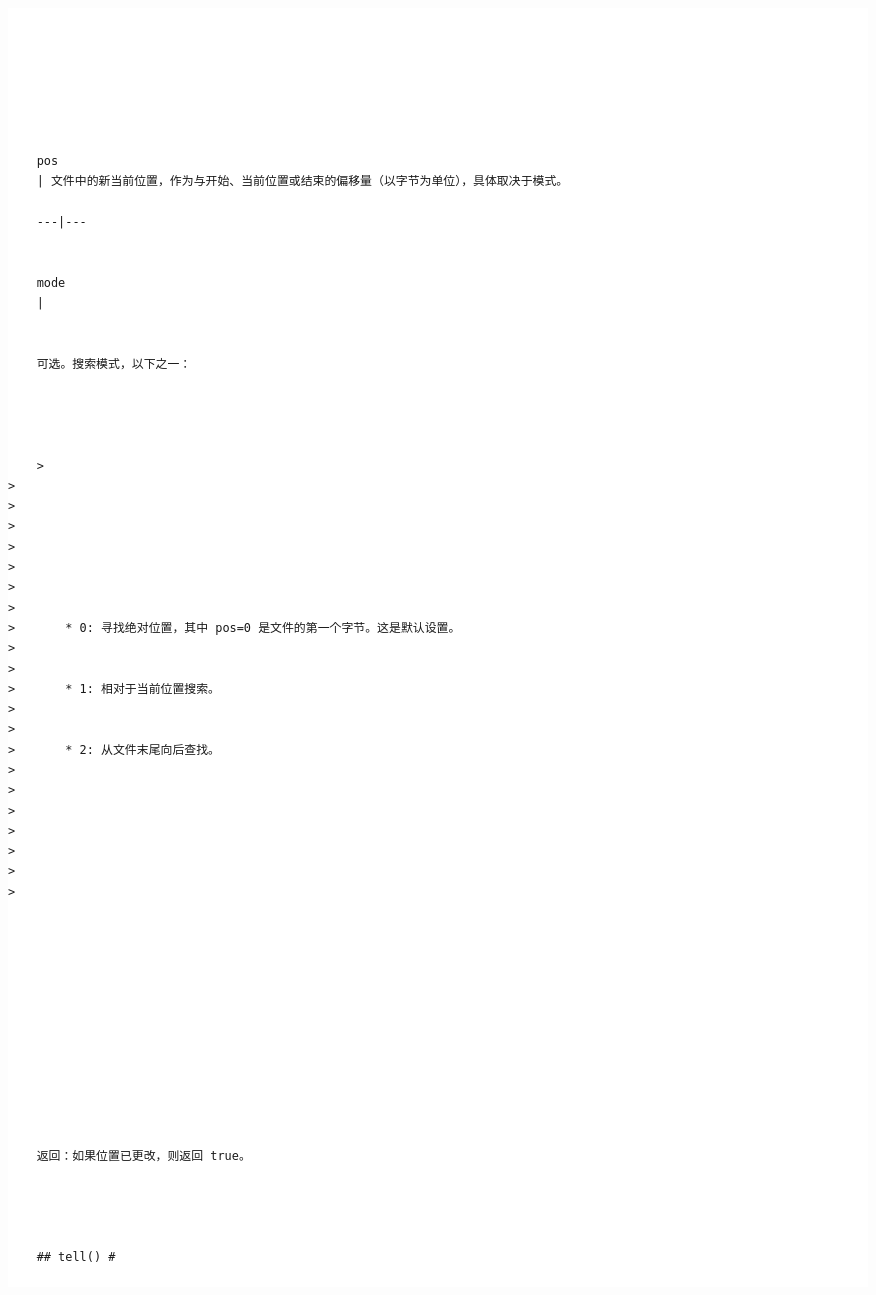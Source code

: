 ```
    
    
    
    
    
    
    
    pos
    | 文件中的新当前位置，作为与开始、当前位置或结束的偏移量（以字节为单位），具体取决于模式。
      
    ---|---  
    
    
    mode
    | 
    
    
    可选。搜索模式，以下之一：
    
    
    
    
    > 
>  
>  
>  
>  
>  
>  
>  
>       * 0: 寻找绝对位置，其中 pos=0 是文件的第一个字节。这是默认设置。
>  
>  
>       * 1: 相对于当前位置搜索。
>  
>  
>       * 2: 从文件末尾向后查找。
>  
>  
>  
>  
>  
>  
>  
    
    
    
      
    
    
    
    
    
    
    
    
    返回：如果位置已更改，则返回 true。
    
    
    
    
    ## tell() #
    
```